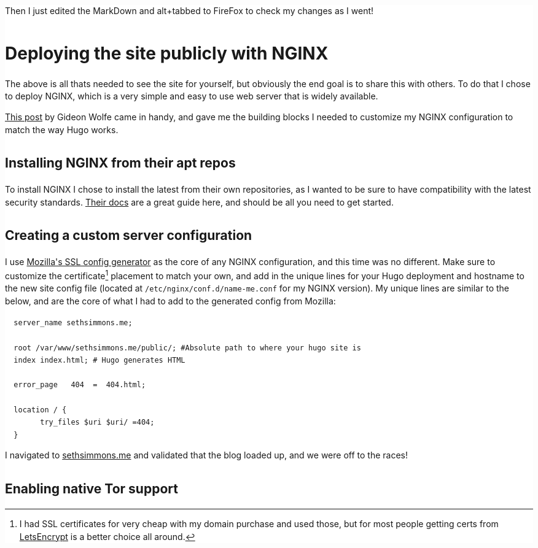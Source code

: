 Then I just edited the MarkDown and alt+tabbed to FireFox to check my changes as I went!

# Deploying the site publicly with NGINX  

The above is all thats needed to see the site for yourself, but obviously the end goal is to share this with others. To 
do that I chose to deploy NGINX, which is a very simple and easy to use web server that is widely available.

[This post](https://gideonwolfe.com/posts/sysadmin/hugonginx/) by Gideon Wolfe came in handy, and gave me the building 
blocks I needed to customize my NGINX configuration to match the way Hugo works.

## Installing NGINX from their apt repos  

To install NGINX I chose to install the latest from their own repositories, as I wanted to be sure to have compatibility 
with the latest security standards. [Their docs](https://www.nginx.com/resources/wiki/start/topics/tutorials/install/#official-debian-ubuntu-packages) 
are a great guide here, and should be all you need to get started.

## Creating a custom server configuration

I use [Mozilla's SSL config generator](https://ssl-config.mozilla.org/) as the core of any NGINX configuration, and this 
time was no different. Make sure to customize the certificate[^1] placement to match your own, and add in the unique lines 
for your Hugo deployment and hostname to the new site config file (located at `/etc/nginx/conf.d/name-me.conf` for my NGINX version). My unique lines are similar to the below, and are the core of what I had to add to the generated config from Mozilla:

```shell
  server_name sethsimmons.me;

  root /var/www/sethsimmons.me/public/; #Absolute path to where your hugo site is
  index index.html; # Hugo generates HTML

  error_page   404  =  404.html;

  location / {
        try_files $uri $uri/ =404;
  }
```

I navigated to [sethsimmons.me](https://sethsimmons.me) and validated that the blog loaded up, and we were off to the 
races!

[^1]: I had SSL certificates for very cheap with my domain purchase and used those, but for most people getting certs 
from [LetsEncrypt](https://letsencrypt.org/getting-started/) is a better choice all around.

## Enabling native Tor support  
